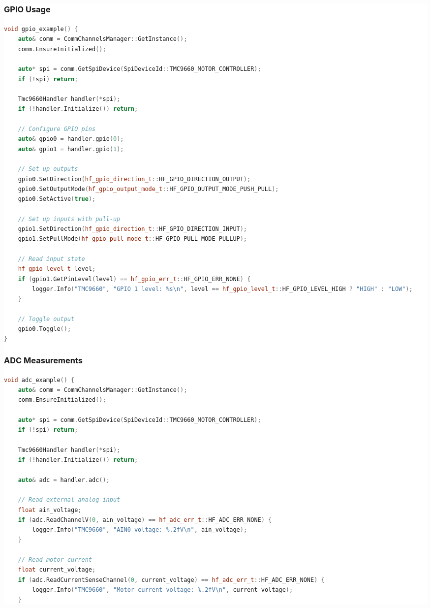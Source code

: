 ### GPIO Usage

```cpp
void gpio_example() {
    auto& comm = CommChannelsManager::GetInstance();
    comm.EnsureInitialized();
    
    auto* spi = comm.GetSpiDevice(SpiDeviceId::TMC9660_MOTOR_CONTROLLER);
    if (!spi) return;
    
    Tmc9660Handler handler(*spi);
    if (!handler.Initialize()) return;
    
    // Configure GPIO pins
    auto& gpio0 = handler.gpio(0);
    auto& gpio1 = handler.gpio(1);
    
    // Set up outputs
    gpio0.SetDirection(hf_gpio_direction_t::HF_GPIO_DIRECTION_OUTPUT);
    gpio0.SetOutputMode(hf_gpio_output_mode_t::HF_GPIO_OUTPUT_MODE_PUSH_PULL);
    gpio0.SetActive(true);
    
    // Set up inputs with pull-up
    gpio1.SetDirection(hf_gpio_direction_t::HF_GPIO_DIRECTION_INPUT);
    gpio1.SetPullMode(hf_gpio_pull_mode_t::HF_GPIO_PULL_MODE_PULLUP);
    
    // Read input state
    hf_gpio_level_t level;
    if (gpio1.GetPinLevel(level) == hf_gpio_err_t::HF_GPIO_ERR_NONE) {
        logger.Info("TMC9660", "GPIO 1 level: %s\n", level == hf_gpio_level_t::HF_GPIO_LEVEL_HIGH ? "HIGH" : "LOW");
    }
    
    // Toggle output
    gpio0.Toggle();
}
```

### ADC Measurements

```cpp
void adc_example() {
    auto& comm = CommChannelsManager::GetInstance();
    comm.EnsureInitialized();
    
    auto* spi = comm.GetSpiDevice(SpiDeviceId::TMC9660_MOTOR_CONTROLLER);
    if (!spi) return;
    
    Tmc9660Handler handler(*spi);
    if (!handler.Initialize()) return;
    
    auto& adc = handler.adc();
    
    // Read external analog input
    float ain_voltage;
    if (adc.ReadChannelV(0, ain_voltage) == hf_adc_err_t::HF_ADC_ERR_NONE) {
        logger.Info("TMC9660", "AIN0 voltage: %.2fV\n", ain_voltage);
    }
    
    // Read motor current
    float current_voltage;
    if (adc.ReadCurrentSenseChannel(0, current_voltage) == hf_adc_err_t::HF_ADC_ERR_NONE) {
        logger.Info("TMC9660", "Motor current voltage: %.2fV\n", current_voltage);
    }
```